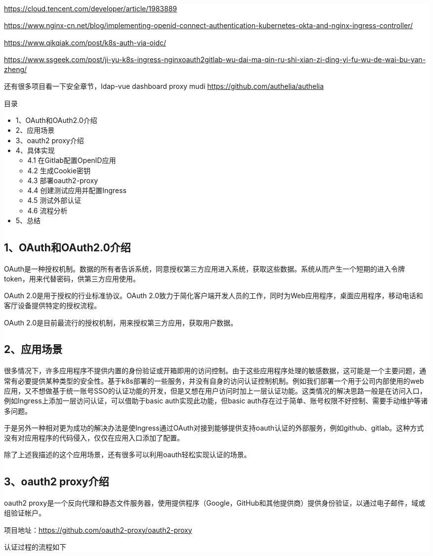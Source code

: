 https://cloud.tencent.com/developer/article/1983889

https://www.nginx-cn.net/blog/implementing-openid-connect-authentication-kubernetes-okta-and-nginx-ingress-controller/

https://www.qikqiak.com/post/k8s-auth-via-oidc/

https://www.ssgeek.com/post/ji-yu-k8s-ingress-nginxoauth2gitlab-wu-dai-ma-qin-ru-shi-xian-zi-ding-yi-fu-wu-de-wai-bu-yan-zheng/

还有很多项目看一下安全章节，ldap-vue dashboard     proxy mudi
https://github.com/authelia/authelia

目录  

-   1、OAuth和OAuth2.0介绍
-   2、应用场景
-   3、oauth2 proxy介绍
-   4、具体实现
    -   4.1 在Gitlab配置OpenID应用
    -   4.2 生成Cookie密钥
    -   4.3 部署oauth2-proxy
    -   4.4 创建测试应用并配置Ingress
    -   4.5 测试外部认证
    -   4.6 流程分析
-   5、总结

## 1、OAuth和OAuth2.0介绍

OAuth是一种授权机制。数据的所有者告诉系统，同意授权第三方应用进入系统，获取这些数据。系统从而产生一个短期的进入令牌token，用来代替密码，供第三方应用使用。

OAuth 2.0是用于授权的行业标准协议。OAuth 2.0致力于简化客户端开发人员的工作，同时为Web应用程序，桌面应用程序，移动电话和客厅设备提供特定的授权流程。

OAuth 2.0是目前最流行的授权机制，用来授权第三方应用，获取用户数据。

## 2、应用场景

很多情况下，许多应用程序不提供内置的身份验证或开箱即用的访问控制。由于这些应用程序处理的敏感数据，这可能是一个主要问题，通常有必要提供某种类型的安全性。基于k8s部署的一些服务，并没有自身的访问认证控制机制。例如我们部署一个用于公司内部使用的web应用，又不想做基于统一账号SSO的认证功能的开发，但是又想在用户访问时加上一层认证功能。这类情况的解决思路一般是在访问入口，例如Ingress上添加一层访问认证，可以借助于basic auth实现此功能，但basic auth存在过于简单、账号权限不好控制、需要手动维护等诸多问题。

于是另外一种相对更为成功的解决办法是使Ingress通过OAuth对接到能够提供支持oauth认证的外部服务，例如github、gitlab。这种方式没有对应用程序的代码侵入，仅仅在应用入口添加了配置。

除了上述我描述的这个应用场景，还有很多可以利用oauth轻松实现认证的场景。

## 3、oauth2 proxy介绍

oauth2 proxy是一个反向代理和静态文件服务器，使用提供程序（Google，GitHub和其他提供商）提供身份验证，以通过电子邮件，域或组验证帐户。

项目地址：https://github.com/oauth2-proxy/oauth2-proxy

认证过程的流程如下
